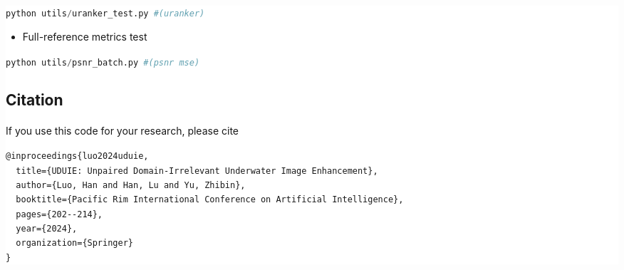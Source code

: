 ```python
python utils/uranker_test.py #(uranker)
```

- Full-reference metrics test

```python
python utils/psnr_batch.py #(psnr mse)
```

## Citation

If you use this code for your research, please cite

```
@inproceedings{luo2024uduie,
  title={UDUIE: Unpaired Domain-Irrelevant Underwater Image Enhancement},
  author={Luo, Han and Han, Lu and Yu, Zhibin},
  booktitle={Pacific Rim International Conference on Artificial Intelligence},
  pages={202--214},
  year={2024},
  organization={Springer}
}
```

